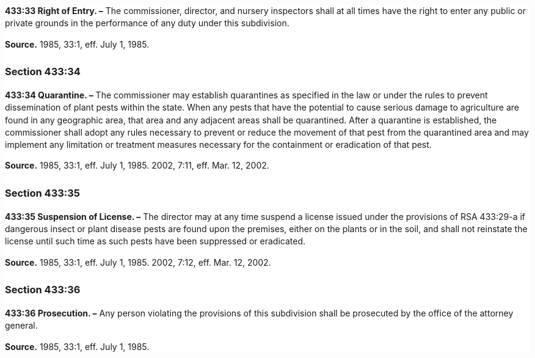  **433:33 Right of Entry. –** The commissioner, director, and nursery
inspectors shall at all times have the right to enter any public or
private grounds in the performance of any duty under this subdivision.

**Source.** 1985, 33:1, eff. July 1, 1985.

### Section 433:34

 **433:34 Quarantine. –** The commissioner may establish quarantines
as specified in the law or under the rules to prevent dissemination of
plant pests within the state. When any pests that have the potential to
cause serious damage to agriculture are found in any geographic area,
that area and any adjacent areas shall be quarantined. After a
quarantine is established, the commissioner shall adopt any rules
necessary to prevent or reduce the movement of that pest from the
quarantined area and may implement any limitation or treatment measures
necessary for the containment or eradication of that pest.

**Source.** 1985, 33:1, eff. July 1, 1985. 2002, 7:11, eff. Mar. 12,
2002.

### Section 433:35

 **433:35 Suspension of License. –** The director may at any time
suspend a license issued under the provisions of RSA 433:29-a if
dangerous insect or plant disease pests are found upon the premises,
either on the plants or in the soil, and shall not reinstate the license
until such time as such pests have been suppressed or eradicated.

**Source.** 1985, 33:1, eff. July 1, 1985. 2002, 7:12, eff. Mar. 12,
2002.

### Section 433:36

 **433:36 Prosecution. –** Any person violating the provisions of
this subdivision shall be prosecuted by the office of the attorney
general.

**Source.** 1985, 33:1, eff. July 1, 1985.
